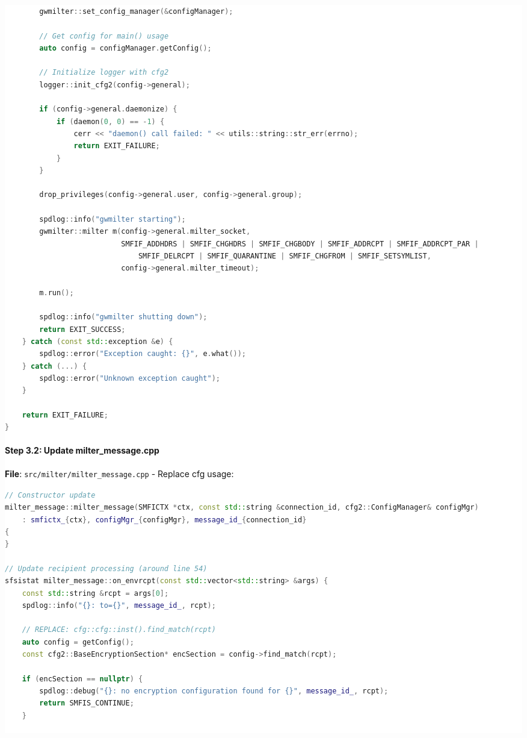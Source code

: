 ```cpp
        gwmilter::set_config_manager(&configManager);
        
        // Get config for main() usage
        auto config = configManager.getConfig();
        
        // Initialize logger with cfg2
        logger::init_cfg2(config->general);
        
        if (config->general.daemonize) {
            if (daemon(0, 0) == -1) {
                cerr << "daemon() call failed: " << utils::string::str_err(errno);
                return EXIT_FAILURE;
            }
        }

        drop_privileges(config->general.user, config->general.group);

        spdlog::info("gwmilter starting");
        gwmilter::milter m(config->general.milter_socket,
                           SMFIF_ADDHDRS | SMFIF_CHGHDRS | SMFIF_CHGBODY | SMFIF_ADDRCPT | SMFIF_ADDRCPT_PAR |
                               SMFIF_DELRCPT | SMFIF_QUARANTINE | SMFIF_CHGFROM | SMFIF_SETSYMLIST,
                           config->general.milter_timeout);

        m.run();
        
        spdlog::info("gwmilter shutting down");
        return EXIT_SUCCESS;
    } catch (const std::exception &e) {
        spdlog::error("Exception caught: {}", e.what());
    } catch (...) {
        spdlog::error("Unknown exception caught");
    }

    return EXIT_FAILURE;
}
```

#### Step 3.2: Update milter_message.cpp

**File**: `src/milter/milter_message.cpp` - Replace cfg usage:

```cpp
// Constructor update
milter_message::milter_message(SMFICTX *ctx, const std::string &connection_id, cfg2::ConfigManager& configMgr)
    : smfictx_{ctx}, configMgr_{configMgr}, message_id_{connection_id}
{
}

// Update recipient processing (around line 54)
sfsistat milter_message::on_envrcpt(const std::vector<std::string> &args) {
    const std::string &rcpt = args[0];
    spdlog::info("{}: to={}", message_id_, rcpt);
    
    // REPLACE: cfg::cfg::inst().find_match(rcpt)
    auto config = getConfig();
    const cfg2::BaseEncryptionSection* encSection = config->find_match(rcpt);
    
    if (encSection == nullptr) {
        spdlog::debug("{}: no encryption configuration found for {}", message_id_, rcpt);
        return SMFIS_CONTINUE;
    }
    
```